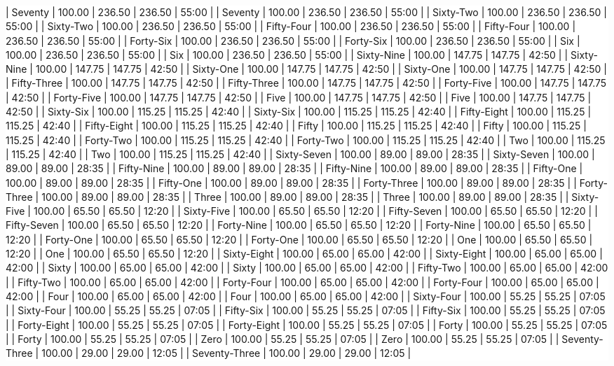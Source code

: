 | Seventy | 100.00 | 236.50 | 236.50 | 55:00 |     | Seventy | 100.00 | 236.50 | 236.50 | 55:00 |
| Sixty-Two | 100.00 | 236.50 | 236.50 | 55:00 |     | Sixty-Two | 100.00 | 236.50 | 236.50 | 55:00 |
| Fifty-Four | 100.00 | 236.50 | 236.50 | 55:00 |     | Fifty-Four | 100.00 | 236.50 | 236.50 | 55:00 |
| Forty-Six | 100.00 | 236.50 | 236.50 | 55:00 |     | Forty-Six | 100.00 | 236.50 | 236.50 | 55:00 |
| Six | 100.00 | 236.50 | 236.50 | 55:00 |     | Six | 100.00 | 236.50 | 236.50 | 55:00 |
| Sixty-Nine | 100.00 | 147.75 | 147.75 | 42:50 |     | Sixty-Nine | 100.00 | 147.75 | 147.75 | 42:50 |
| Sixty-One | 100.00 | 147.75 | 147.75 | 42:50 |     | Sixty-One | 100.00 | 147.75 | 147.75 | 42:50 |
| Fifty-Three | 100.00 | 147.75 | 147.75 | 42:50 |     | Fifty-Three | 100.00 | 147.75 | 147.75 | 42:50 |
| Forty-Five | 100.00 | 147.75 | 147.75 | 42:50 |     | Forty-Five | 100.00 | 147.75 | 147.75 | 42:50 |
| Five | 100.00 | 147.75 | 147.75 | 42:50 |     | Five | 100.00 | 147.75 | 147.75 | 42:50 |
| Sixty-Six | 100.00 | 115.25 | 115.25 | 42:40 |     | Sixty-Six | 100.00 | 115.25 | 115.25 | 42:40 |
| Fifty-Eight | 100.00 | 115.25 | 115.25 | 42:40 |     | Fifty-Eight | 100.00 | 115.25 | 115.25 | 42:40 |
| Fifty | 100.00 | 115.25 | 115.25 | 42:40 |     | Fifty | 100.00 | 115.25 | 115.25 | 42:40 |
| Forty-Two | 100.00 | 115.25 | 115.25 | 42:40 |     | Forty-Two | 100.00 | 115.25 | 115.25 | 42:40 |
| Two | 100.00 | 115.25 | 115.25 | 42:40 |     | Two | 100.00 | 115.25 | 115.25 | 42:40 |
| Sixty-Seven | 100.00 | 89.00 | 89.00 | 28:35 |     | Sixty-Seven | 100.00 | 89.00 | 89.00 | 28:35 |
| Fifty-Nine | 100.00 | 89.00 | 89.00 | 28:35 |     | Fifty-Nine | 100.00 | 89.00 | 89.00 | 28:35 |
| Fifty-One | 100.00 | 89.00 | 89.00 | 28:35 |     | Fifty-One | 100.00 | 89.00 | 89.00 | 28:35 |
| Forty-Three | 100.00 | 89.00 | 89.00 | 28:35 |     | Forty-Three | 100.00 | 89.00 | 89.00 | 28:35 |
| Three | 100.00 | 89.00 | 89.00 | 28:35 |     | Three | 100.00 | 89.00 | 89.00 | 28:35 |
| Sixty-Five | 100.00 | 65.50 | 65.50 | 12:20 |     | Sixty-Five | 100.00 | 65.50 | 65.50 | 12:20 |
| Fifty-Seven | 100.00 | 65.50 | 65.50 | 12:20 |     | Fifty-Seven | 100.00 | 65.50 | 65.50 | 12:20 |
| Forty-Nine | 100.00 | 65.50 | 65.50 | 12:20 |     | Forty-Nine | 100.00 | 65.50 | 65.50 | 12:20 |
| Forty-One | 100.00 | 65.50 | 65.50 | 12:20 |     | Forty-One | 100.00 | 65.50 | 65.50 | 12:20 |
| One | 100.00 | 65.50 | 65.50 | 12:20 |     | One | 100.00 | 65.50 | 65.50 | 12:20 |
| Sixty-Eight | 100.00 | 65.00 | 65.00 | 42:00 |     | Sixty-Eight | 100.00 | 65.00 | 65.00 | 42:00 |
| Sixty | 100.00 | 65.00 | 65.00 | 42:00 |     | Sixty | 100.00 | 65.00 | 65.00 | 42:00 |
| Fifty-Two | 100.00 | 65.00 | 65.00 | 42:00 |     | Fifty-Two | 100.00 | 65.00 | 65.00 | 42:00 |
| Forty-Four | 100.00 | 65.00 | 65.00 | 42:00 |     | Forty-Four | 100.00 | 65.00 | 65.00 | 42:00 |
| Four | 100.00 | 65.00 | 65.00 | 42:00 |     | Four | 100.00 | 65.00 | 65.00 | 42:00 |
| Sixty-Four | 100.00 | 55.25 | 55.25 | 07:05 |     | Sixty-Four | 100.00 | 55.25 | 55.25 | 07:05 |
| Fifty-Six | 100.00 | 55.25 | 55.25 | 07:05 |     | Fifty-Six | 100.00 | 55.25 | 55.25 | 07:05 |
| Forty-Eight | 100.00 | 55.25 | 55.25 | 07:05 |     | Forty-Eight | 100.00 | 55.25 | 55.25 | 07:05 |
| Forty | 100.00 | 55.25 | 55.25 | 07:05 |     | Forty | 100.00 | 55.25 | 55.25 | 07:05 |
| Zero | 100.00 | 55.25 | 55.25 | 07:05 |     | Zero | 100.00 | 55.25 | 55.25 | 07:05 |
| Seventy-Three | 100.00 | 29.00 | 29.00 | 12:05 |     | Seventy-Three | 100.00 | 29.00 | 29.00 | 12:05 |
